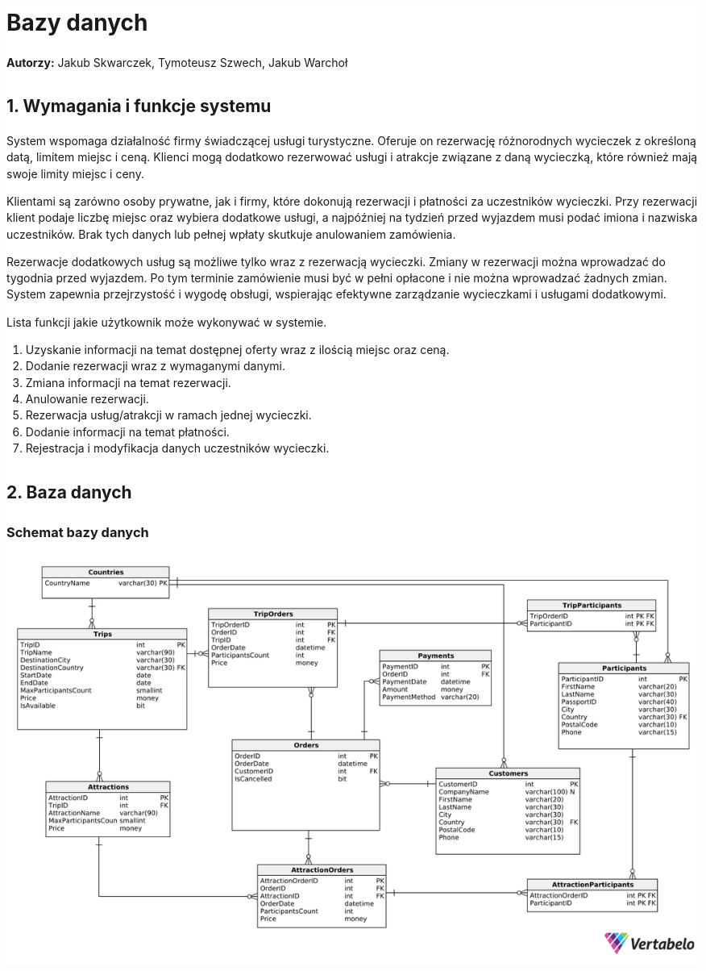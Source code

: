# Bazy danych

**Autorzy:**
Jakub Skwarczek,
Tymoteusz Szwech,
Jakub Warchoł

## 1. Wymagania i funkcje systemu

System wspomaga działalność firmy świadczącej usługi turystyczne. Oferuje on rezerwację różnorodnych wycieczek z określoną datą, limitem miejsc i ceną. Klienci mogą dodatkowo rezerwować usługi i atrakcje związane z daną wycieczką, które również mają swoje limity miejsc i ceny.

Klientami są zarówno osoby prywatne, jak i firmy, które dokonują rezerwacji i płatności za uczestników wycieczki. Przy rezerwacji klient podaje liczbę miejsc oraz wybiera dodatkowe usługi, a najpóźniej na tydzień przed wyjazdem musi podać imiona i nazwiska uczestników. Brak tych danych lub pełnej wpłaty skutkuje anulowaniem zamówienia.

Rezerwacje dodatkowych usług są możliwe tylko wraz z rezerwacją wycieczki. Zmiany w rezerwacji można wprowadzać do tygodnia przed wyjazdem. Po tym terminie zamówienie musi być w pełni opłacone i nie można wprowadzać żadnych zmian. System zapewnia przejrzystość i wygodę obsługi, wspierając efektywne zarządzanie wycieczkami i usługami dodatkowymi.

Lista funkcji jakie użytkownik może wykonywać w systemie.

1. Uzyskanie informacji na temat dostępnej oferty wraz z ilością miejsc oraz ceną.
2. Dodanie rezerwacji wraz z wymaganymi danymi.
3. Zmiana informacji na temat rezerwacji.
4. Anulowanie rezerwacji.
5. Rezerwacja usług/atrakcji w ramach jednej wycieczki.
6. Dodanie informacji na temat płatności.
7. Rejestracja i modyfikacja danych uczestników wycieczki.

## 2. Baza danych

### Schemat bazy danych

![Schemat bazy danych](../ProjektBazy/final_final.png)